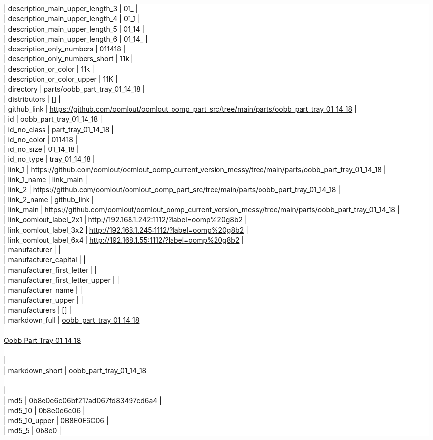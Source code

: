 | description_main_upper_length_3 | 01_ |  
| description_main_upper_length_4 | 01_1 |  
| description_main_upper_length_5 | 01_14 |  
| description_main_upper_length_6 | 01_14_ |  
| description_only_numbers | 011418 |  
| description_only_numbers_short | 11k |  
| description_or_color | 11k |  
| description_or_color_upper | 11K |  
| directory | parts/oobb_part_tray_01_14_18 |  
| distributors | [] |  
| github_link | https://github.com/oomlout/oomlout_oomp_part_src/tree/main/parts/oobb_part_tray_01_14_18 |  
| id | oobb_part_tray_01_14_18 |  
| id_no_class | part_tray_01_14_18 |  
| id_no_color | 011418 |  
| id_no_size | 01_14_18 |  
| id_no_type | tray_01_14_18 |  
| link_1 | https://github.com/oomlout/oomlout_oomp_current_version_messy/tree/main/parts/oobb_part_tray_01_14_18 |  
| link_1_name | link_main |  
| link_2 | https://github.com/oomlout/oomlout_oomp_part_src/tree/main/parts/oobb_part_tray_01_14_18 |  
| link_2_name | github_link |  
| link_main | https://github.com/oomlout/oomlout_oomp_current_version_messy/tree/main/parts/oobb_part_tray_01_14_18 |  
| link_oomlout_label_2x1 | http://192.168.1.242:1112/?label=oomp%20g8b2 |  
| link_oomlout_label_3x2 | http://192.168.1.245:1112/?label=oomp%20g8b2 |  
| link_oomlout_label_6x4 | http://192.168.1.55:1112/?label=oomp%20g8b2 |  
| manufacturer |  |  
| manufacturer_capital |  |  
| manufacturer_first_letter |  |  
| manufacturer_first_letter_upper |  |  
| manufacturer_name |  |  
| manufacturer_upper |  |  
| manufacturers | [] |  
| markdown_full | [oobb_part_tray_01_14_18](https://github.com/oomlout/oomlout_oomp_current_version_messy/tree/main/parts/oobb_part_tray_01_14_18)<br>[](https://github.com/oomlout/oomlout_oomp_current_version_messy/tree/main/parts/oobb_part_tray_01_14_18)<br>[Oobb Part Tray 01 14 18](https://github.com/oomlout/oomlout_oomp_current_version_messy/tree/main/parts/oobb_part_tray_01_14_18)<br><br> |  
| markdown_short | [oobb_part_tray_01_14_18](https://github.com/oomlout/oomlout_oomp_current_version_messy/tree/main/parts/oobb_part_tray_01_14_18)<br><br> |  
| md5 | 0b8e0e6c06bf217ad067fd83497cd6a4 |  
| md5_10 | 0b8e0e6c06 |  
| md5_10_upper | 0B8E0E6C06 |  
| md5_5 | 0b8e0 |  